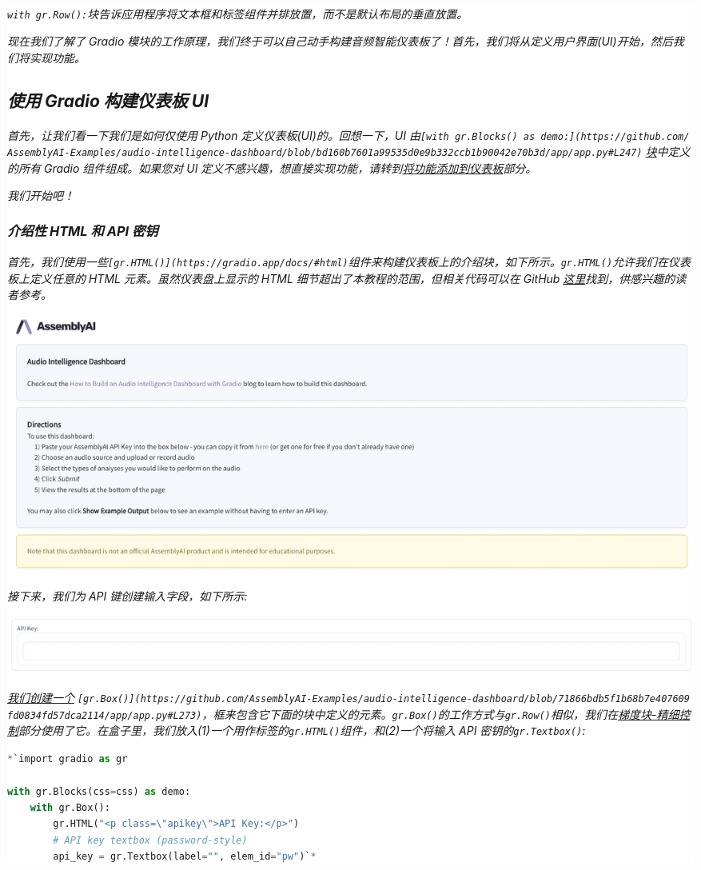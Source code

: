 *`with gr.Row():`块告诉应用程序将文本框和标签组件并排放置，而不是默认布局的垂直放置。*

*现在我们了解了 Gradio 模块的工作原理，我们终于可以自己动手构建音频智能仪表板了！首先，我们将从定义用户界面(UI)开始，然后我们将实现功能。*

## *使用 Gradio 构建仪表板 UI*

*首先，让我们看一下我们是如何仅使用 Python 定义仪表板(UI)的。回想一下，UI 由`[with gr.Blocks() as demo:](https://github.com/AssemblyAI-Examples/audio-intelligence-dashboard/blob/bd160b7601a99535d0e9b332ccb1b90042e70b3d/app/app.py#L247)` [块](https://github.com/AssemblyAI-Examples/audio-intelligence-dashboard/blob/bd160b7601a99535d0e9b332ccb1b90042e70b3d/app/app.py#L247)中定义的所有 Gradio 组件组成。如果您对 UI 定义不感兴趣，想直接实现功能，请转到[将功能添加到仪表板](#adding-functionality-to-the-dashboard)部分。*

*我们开始吧！*

### *介绍性 HTML 和 API 密钥*

*首先，我们使用一些`[gr.HTML()](https://gradio.app/docs/#html)`组件来构建仪表板上的介绍块，如下所示。`gr.HTML()`允许我们在仪表板上定义任意的 HTML 元素。虽然仪表盘上显示的 HTML 细节超出了本教程的范围，但相关代码可以在 GitHub [这里](https://github.com/AssemblyAI-Examples/audio-intelligence-dashboard/blob/f9f8dc20c880b2605190b1c9dde6b7492759716e/app/app.py#L247)找到，供感兴趣的读者参考。*

*![](img/dc428f5bb742292aed7c4cf7df533319.png)*

*接下来，我们为 API 键创建输入字段，如下所示:*

*![](img/c9dadca697b0187cd7632a2c23786c6c.png)*

*[我们创建一个](https://github.com/AssemblyAI-Examples/audio-intelligence-dashboard/blob/71866bdb5f1b68b7e407609fd0834fd57dca2114/app/app.py#L273) `[gr.Box()](https://github.com/AssemblyAI-Examples/audio-intelligence-dashboard/blob/71866bdb5f1b68b7e407609fd0834fd57dca2114/app/app.py#L273)`，框来包含它下面的块中定义的元素。`gr.Box()`的工作方式与`gr.Row()`相似，我们在[梯度块-精细控制](#gradio-blocksfiner-control)部分使用了它。在盒子里，我们放入(1)一个用作标签的`gr.HTML()`组件，和(2)一个将输入 API 密钥的`gr.Textbox()`:*

```py
*`import gradio as gr

with gr.Blocks(css=css) as demo:
    with gr.Box():
        gr.HTML("<p class=\"apikey\">API Key:</p>")
        # API key textbox (password-style)
        api_key = gr.Textbox(label="", elem_id="pw")`*
```
